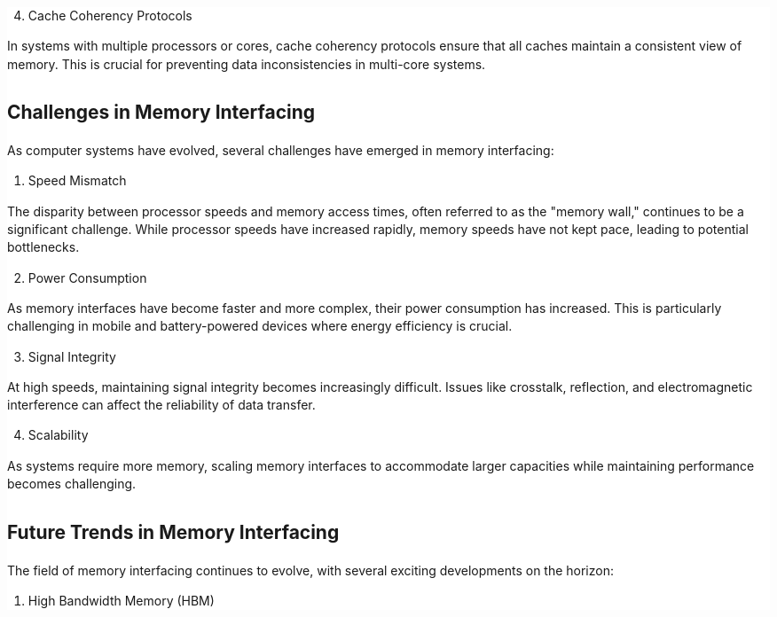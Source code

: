 

4. Cache Coherency Protocols



In systems with multiple processors or cores, cache coherency protocols ensure that all caches maintain a consistent view of memory. This is crucial for preventing data inconsistencies in multi-core systems.



## Challenges in Memory Interfacing



As computer systems have evolved, several challenges have emerged in memory interfacing:



1. Speed Mismatch



The disparity between processor speeds and memory access times, often referred to as the "memory wall," continues to be a significant challenge. While processor speeds have increased rapidly, memory speeds have not kept pace, leading to potential bottlenecks.



2. Power Consumption



As memory interfaces have become faster and more complex, their power consumption has increased. This is particularly challenging in mobile and battery-powered devices where energy efficiency is crucial.



3. Signal Integrity



At high speeds, maintaining signal integrity becomes increasingly difficult. Issues like crosstalk, reflection, and electromagnetic interference can affect the reliability of data transfer.



4. Scalability



As systems require more memory, scaling memory interfaces to accommodate larger capacities while maintaining performance becomes challenging.



## Future Trends in Memory Interfacing



The field of memory interfacing continues to evolve, with several exciting developments on the horizon:



1. High Bandwidth Memory (HBM)
